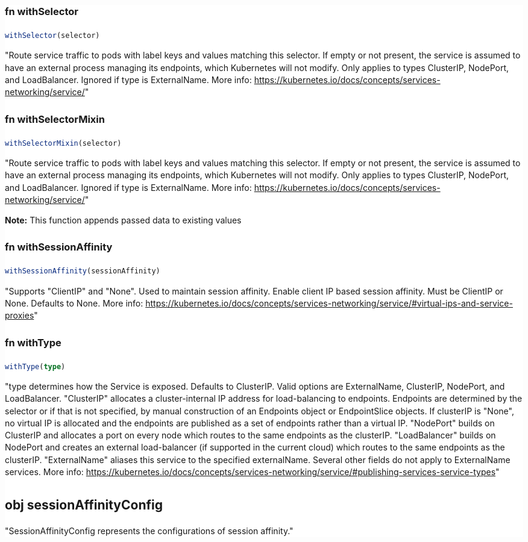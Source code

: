 ### fn withSelector

```ts
withSelector(selector)
```

"Route service traffic to pods with label keys and values matching this selector. If empty or not present, the service is assumed to have an external process managing its endpoints, which Kubernetes will not modify. Only applies to types ClusterIP, NodePort, and LoadBalancer. Ignored if type is ExternalName. More info: https://kubernetes.io/docs/concepts/services-networking/service/"

### fn withSelectorMixin

```ts
withSelectorMixin(selector)
```

"Route service traffic to pods with label keys and values matching this selector. If empty or not present, the service is assumed to have an external process managing its endpoints, which Kubernetes will not modify. Only applies to types ClusterIP, NodePort, and LoadBalancer. Ignored if type is ExternalName. More info: https://kubernetes.io/docs/concepts/services-networking/service/"

**Note:** This function appends passed data to existing values

### fn withSessionAffinity

```ts
withSessionAffinity(sessionAffinity)
```

"Supports \"ClientIP\" and \"None\". Used to maintain session affinity. Enable client IP based session affinity. Must be ClientIP or None. Defaults to None. More info: https://kubernetes.io/docs/concepts/services-networking/service/#virtual-ips-and-service-proxies"

### fn withType

```ts
withType(type)
```

"type determines how the Service is exposed. Defaults to ClusterIP. Valid options are ExternalName, ClusterIP, NodePort, and LoadBalancer. \"ClusterIP\" allocates a cluster-internal IP address for load-balancing to endpoints. Endpoints are determined by the selector or if that is not specified, by manual construction of an Endpoints object or EndpointSlice objects. If clusterIP is \"None\", no virtual IP is allocated and the endpoints are published as a set of endpoints rather than a virtual IP. \"NodePort\" builds on ClusterIP and allocates a port on every node which routes to the same endpoints as the clusterIP. \"LoadBalancer\" builds on NodePort and creates an external load-balancer (if supported in the current cloud) which routes to the same endpoints as the clusterIP. \"ExternalName\" aliases this service to the specified externalName. Several other fields do not apply to ExternalName services. More info: https://kubernetes.io/docs/concepts/services-networking/service/#publishing-services-service-types"

## obj sessionAffinityConfig

"SessionAffinityConfig represents the configurations of session affinity."
